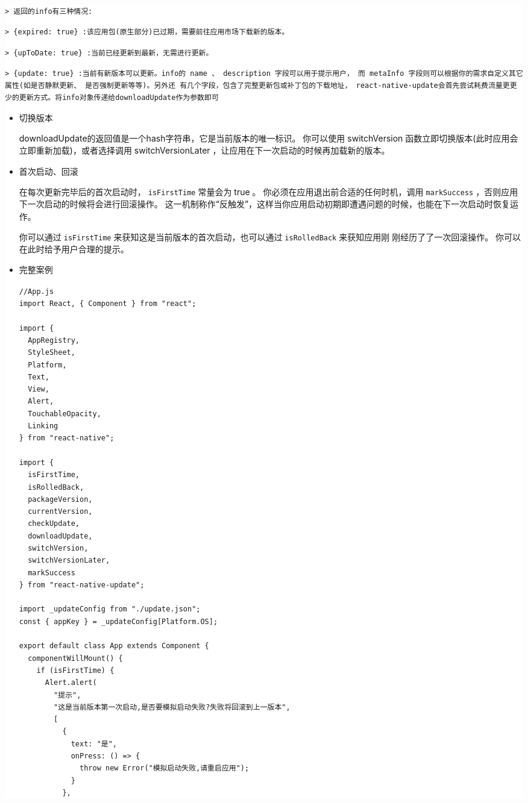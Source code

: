     > 返回的info有三种情况:
  >
    > {expired: true} :该应用包(原生部分)已过期，需要前往应用市场下载新的版本。
  >
    > {upToDate: true} :当前已经更新到最新，无需进行更新。
  >
    > {update: true} :当前有新版本可以更新。info的 name 、 description 字段可以用于提示用户， 而 metaInfo 字段则可以根据你的需求自定义其它属性(如是否静默更新、 是否强制更新等等)。另外还 有几个字段，包含了完整更新包或补丁包的下载地址， react-native-update会首先尝试耗费流量更更少的更新方式。将info对象传递给downloadUpdate作为参数即可
  
  - 切换版本
  
    downloadUpdate的返回值是一个hash字符串，它是当前版本的唯一标识。
    你可以使用 switchVersion 函数立即切换版本(此时应用会立即重新加载)，或者选择调用
    switchVersionLater ，让应用在下一次启动的时候再加载新的版本。
  
  - 首次启动、回滚
  
    在每次更新完毕后的首次启动时， `isFirstTime` 常量会为 true 。 你必须在应用退出前合适的任何时机，调用 `markSuccess` ，否则应用下一次启动的时候将会进行回滚操作。 这一机制称作“反触发”，这样当你应用启动初期即遭遇问题的时候，也能在下一次启动时恢复运作。
  
    你可以通过 `isFirstTime` 来获知这是当前版本的首次启动，也可以通过 `isRolledBack` 来获知应用刚 刚经历了了一次回滚操作。 你可以在此时给予用户合理的提示。
  
  - 完整案例
  
    ```basic
    //App.js
    import React, { Component } from "react";
    
    import {
      AppRegistry,
      StyleSheet,
      Platform,
      Text,
      View,
      Alert,
      TouchableOpacity,
      Linking
    } from "react-native";
    
    import {
      isFirstTime,
      isRolledBack,
      packageVersion,
      currentVersion,
      checkUpdate,
      downloadUpdate,
      switchVersion,
      switchVersionLater,
      markSuccess
    } from "react-native-update";
    
    import _updateConfig from "./update.json";
    const { appKey } = _updateConfig[Platform.OS];
    
    export default class App extends Component {
      componentWillMount() {
        if (isFirstTime) {
          Alert.alert(
            "提示",
            "这是当前版本第一次启动,是否要模拟启动失败?失败将回滚到上一版本",
            [
              {
                text: "是",
                onPress: () => {
                  throw new Error("模拟启动失败,请重启应用");
                }
              },
